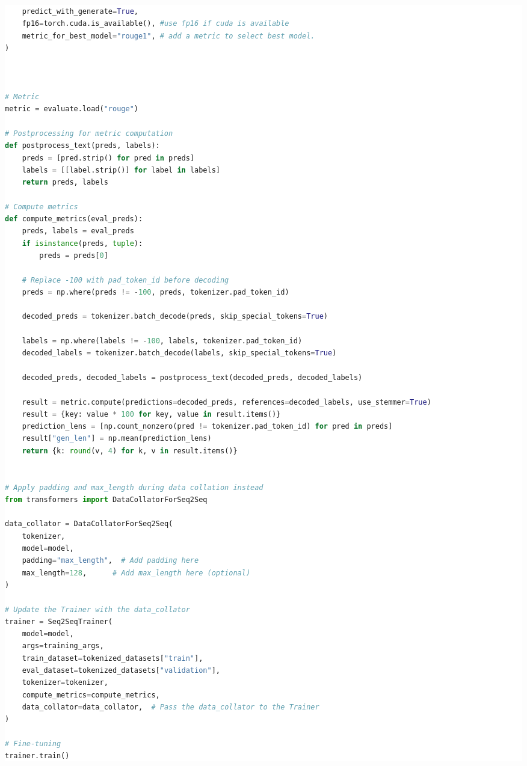 ```python
    predict_with_generate=True,
    fp16=torch.cuda.is_available(), #use fp16 if cuda is available
    metric_for_best_model="rouge1", # add a metric to select best model.
)



# Metric
metric = evaluate.load("rouge")

# Postprocessing for metric computation
def postprocess_text(preds, labels):
    preds = [pred.strip() for pred in preds]
    labels = [[label.strip()] for label in labels]
    return preds, labels

# Compute metrics
def compute_metrics(eval_preds):
    preds, labels = eval_preds
    if isinstance(preds, tuple):
        preds = preds[0]

    # Replace -100 with pad_token_id before decoding
    preds = np.where(preds != -100, preds, tokenizer.pad_token_id)

    decoded_preds = tokenizer.batch_decode(preds, skip_special_tokens=True)

    labels = np.where(labels != -100, labels, tokenizer.pad_token_id)
    decoded_labels = tokenizer.batch_decode(labels, skip_special_tokens=True)

    decoded_preds, decoded_labels = postprocess_text(decoded_preds, decoded_labels)

    result = metric.compute(predictions=decoded_preds, references=decoded_labels, use_stemmer=True)
    result = {key: value * 100 for key, value in result.items()}
    prediction_lens = [np.count_nonzero(pred != tokenizer.pad_token_id) for pred in preds]
    result["gen_len"] = np.mean(prediction_lens)
    return {k: round(v, 4) for k, v in result.items()}


# Apply padding and max_length during data collation instead
from transformers import DataCollatorForSeq2Seq

data_collator = DataCollatorForSeq2Seq(
    tokenizer,
    model=model,
    padding="max_length",  # Add padding here
    max_length=128,      # Add max_length here (optional)
)

# Update the Trainer with the data_collator
trainer = Seq2SeqTrainer(
    model=model,
    args=training_args,
    train_dataset=tokenized_datasets["train"],
    eval_dataset=tokenized_datasets["validation"],
    tokenizer=tokenizer,
    compute_metrics=compute_metrics,
    data_collator=data_collator,  # Pass the data_collator to the Trainer
)

# Fine-tuning
trainer.train()

```